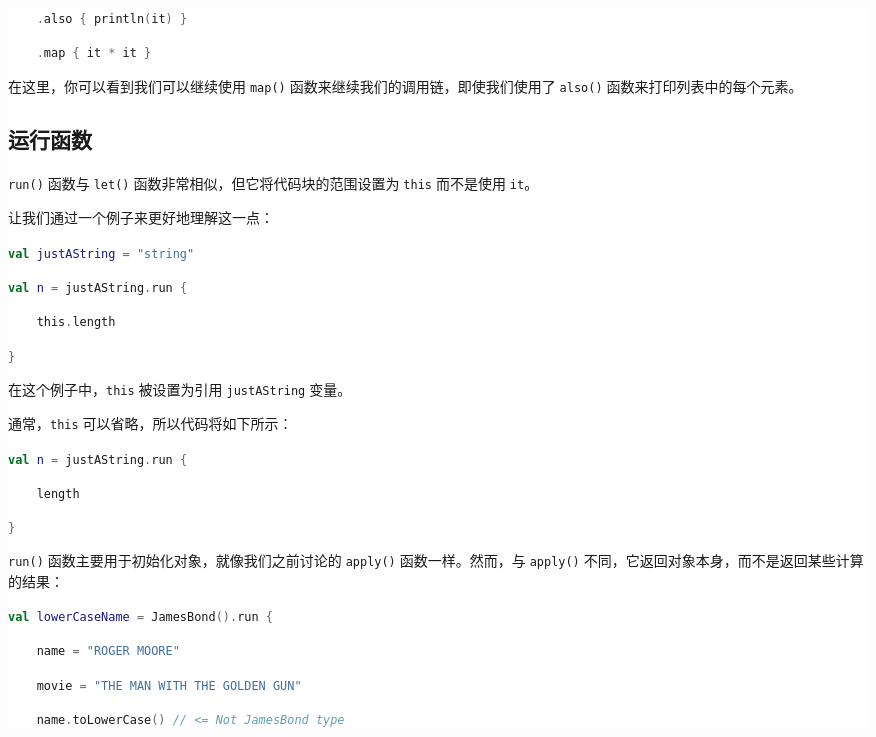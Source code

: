 ```kt
    .also { println(it) }     
```

```kt
    .map { it * it }
```

在这里，你可以看到我们可以继续使用 `map()` 函数来继续我们的调用链，即使我们使用了 `also()` 函数来打印列表中的每个元素。

## 运行函数

`run()` 函数与 `let()` 函数非常相似，但它将代码块的范围设置为 `this` 而不是使用 `it`。

让我们通过一个例子来更好地理解这一点：

```kt
val justAString = "string" 
```

```kt
val n = justAString.run {  
```

```kt
    this.length 
```

```kt
}
```

在这个例子中，`this` 被设置为引用 `justAString` 变量。

通常，`this` 可以省略，所以代码将如下所示：

```kt
val n = justAString.run {  
```

```kt
    length 
```

```kt
}
```

`run()` 函数主要用于初始化对象，就像我们之前讨论的 `apply()` 函数一样。然而，与 `apply()` 不同，它返回对象本身，而不是返回某些计算的结果：

```kt
val lowerCaseName = JamesBond().run {
```

```kt
    name = "ROGER MOORE"
```

```kt
    movie = "THE MAN WITH THE GOLDEN GUN"
```

```kt
    name.toLowerCase() // <= Not JamesBond type
```
